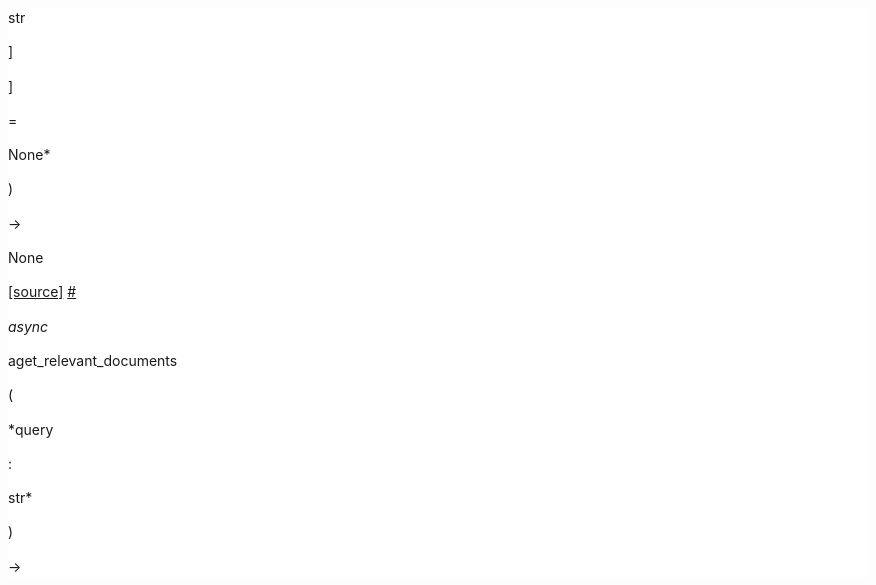 
 str
 


 ]
 



 ]
 






 =
 





 None*

 )
 


 →
 


 None
 


[[source]](../../_modules/langchain/retrievers/pinecone_hybrid_search#PineconeHybridSearchRetriever.add_texts)
[#](#langchain.retrievers.PineconeHybridSearchRetriever.add_texts "Permalink to this definition") 






*async*


 aget_relevant_documents
 


 (
 
*query
 



 :
 





 str*

 )
 


 →
 